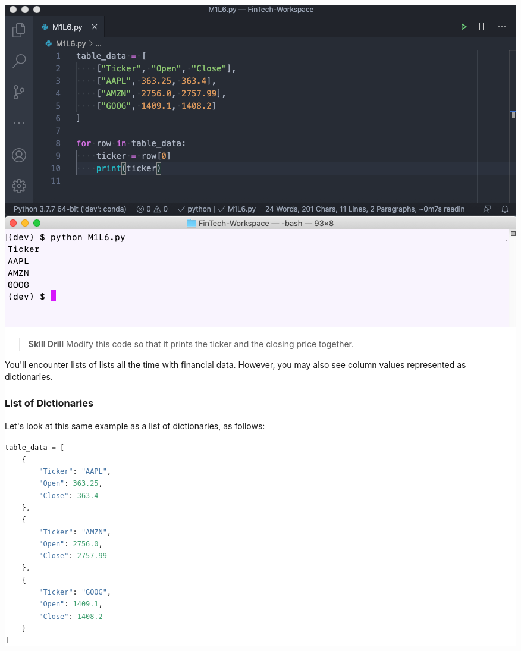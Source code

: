 ![The "table_data" list of lists is shown as is the for loop to access each ticker. The terminal shows the following output: `Ticker`, AAPL, AMZN, GOOG.](Images/lol3.png)

> **Skill Drill** Modify this code so that it prints the ticker and the closing price together.

You'll encounter lists of lists all the time with financial data. However, you may also see column values represented as dictionaries.

### List of Dictionaries

Let's look at this same example as a list of dictionaries, as follows:

```python
table_data = [
    {
        "Ticker": "AAPL",
        "Open": 363.25,
        "Close": 363.4
    },
    {
        "Ticker": "AMZN",
        "Open": 2756.0,
        "Close": 2757.99
    },
    {
        "Ticker": "GOOG",
        "Open": 1409.1,
        "Close": 1408.2
    }
]
```
